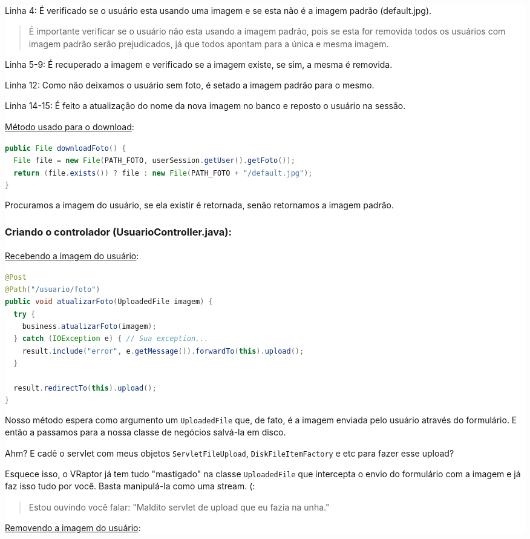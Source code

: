 
Linha 4:
É verificado se o usuário esta usando uma imagem e se esta não é a imagem padrão (default.jpg).

> É importante verificar se o usuário não esta usando a imagem padrão, pois se esta for removida todos os usuários com imagem padrão serão prejudicados, já que todos apontam para a única e mesma imagem.

Linha 5-9:
É recuperado a imagem e verificado se a imagem existe, se sim, a mesma é removida.

Linha 12:
Como não deixamos o usuário sem foto, é setado a imagem padrão para o mesmo.

Linha 14-15:
É feito a atualização do nome da nova imagem no banco e reposto o usuário na sessão.

<span style="text-decoration: underline;">Método usado para o download</span>:

```java
public File downloadFoto() {
  File file = new File(PATH_FOTO, userSession.getUser().getFoto());
  return (file.exists()) ? file : new File(PATH_FOTO + "/default.jpg");
}
```

Procuramos a imagem do usuário, se ela existir é retornada, senão retornamos a imagem padrão.

### Criando o controlador (UsuarioController.java):

<span style="text-decoration: underline;">Recebendo a imagem do usuário</span>:

```java
@Post
@Path("/usuario/foto")
public void atualizarFoto(UploadedFile imagem) {
  try {
    business.atualizarFoto(imagem);
  } catch (IOException e) { // Sua exception...
    result.include("error", e.getMessage()).forwardTo(this).upload();
  }

  result.redirectTo(this).upload();
}
```

Nosso método espera como argumento um `UploadedFile` que, de fato, é a imagem enviada pelo usuário através do formulário. E então a passamos para a nossa classe de negócios salvá-la em disco.

Ahm? E cadê o servlet com meus objetos `ServletFileUpload`, `DiskFileItemFactory` e etc para fazer esse upload?

Esquece isso, o VRaptor já tem tudo "mastigado" na classe `UploadedFile` que intercepta o envio do formulário com a imagem e já faz isso tudo por você. Basta manipulá-la como uma stream. (:

> Estou ouvindo você falar: "Maldito servlet de upload que eu fazia na unha."

<span style="text-decoration: underline;">Removendo a imagem do usuário</span>:
